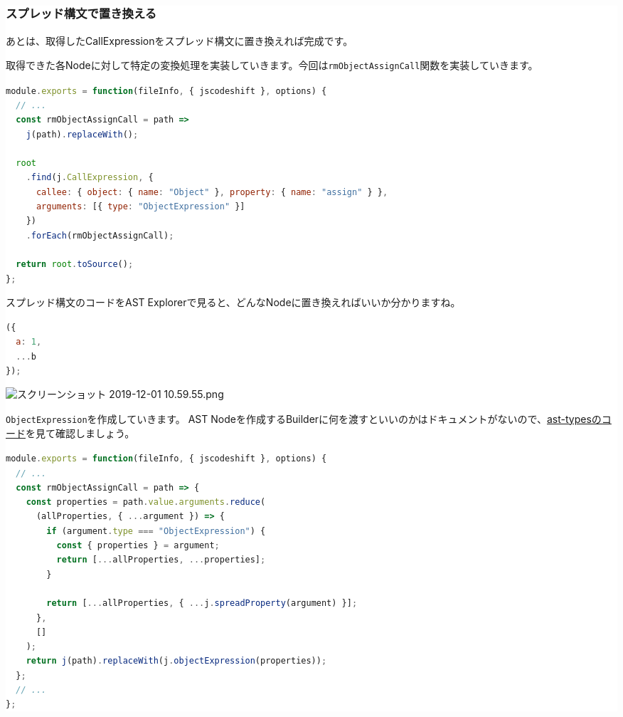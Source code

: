 ### スプレッド構文で置き換える

あとは、取得したCallExpressionをスプレッド構文に置き換えれば完成です。

取得できた各Nodeに対して特定の変換処理を実装していきます。今回は`rmObjectAssignCall`関数を実装していきます。

```js
module.exports = function(fileInfo, { jscodeshift }, options) {
  // ...
  const rmObjectAssignCall = path =>
    j(path).replaceWith();

  root
    .find(j.CallExpression, {
      callee: { object: { name: "Object" }, property: { name: "assign" } },
      arguments: [{ type: "ObjectExpression" }]
    })
    .forEach(rmObjectAssignCall);

  return root.toSource();
};
```

スプレッド構文のコードをAST Explorerで見ると、どんなNodeに置き換えればいいか分かりますね。

```js
({
  a: 1,
  ...b
});
```
<img width="575" alt="スクリーンショット 2019-12-01 10.59.55.png" src="https://qiita-image-store.s3.ap-northeast-1.amazonaws.com/0/107472/4e8366bd-bac8-9d0c-ad76-e56a705ecffc.png">


`ObjectExpression`を作成していきます。
AST Nodeを作成するBuilderに何を渡すといいのかはドキュメントがないので、[ast-typesのコード](https://github.com/benjamn/ast-types/blob/c208a17d7eeef6a9676990d364f9236e8b7e512f/gen/builders.ts#L398-L409)を見て確認しましょう。


```js
module.exports = function(fileInfo, { jscodeshift }, options) {
  // ... 
  const rmObjectAssignCall = path => {
    const properties = path.value.arguments.reduce(
      (allProperties, { ...argument }) => {
        if (argument.type === "ObjectExpression") {
          const { properties } = argument;
          return [...allProperties, ...properties];
        }

        return [...allProperties, { ...j.spreadProperty(argument) }];
      },
      []
    );
    return j(path).replaceWith(j.objectExpression(properties));
  };
  // ...
};
```
